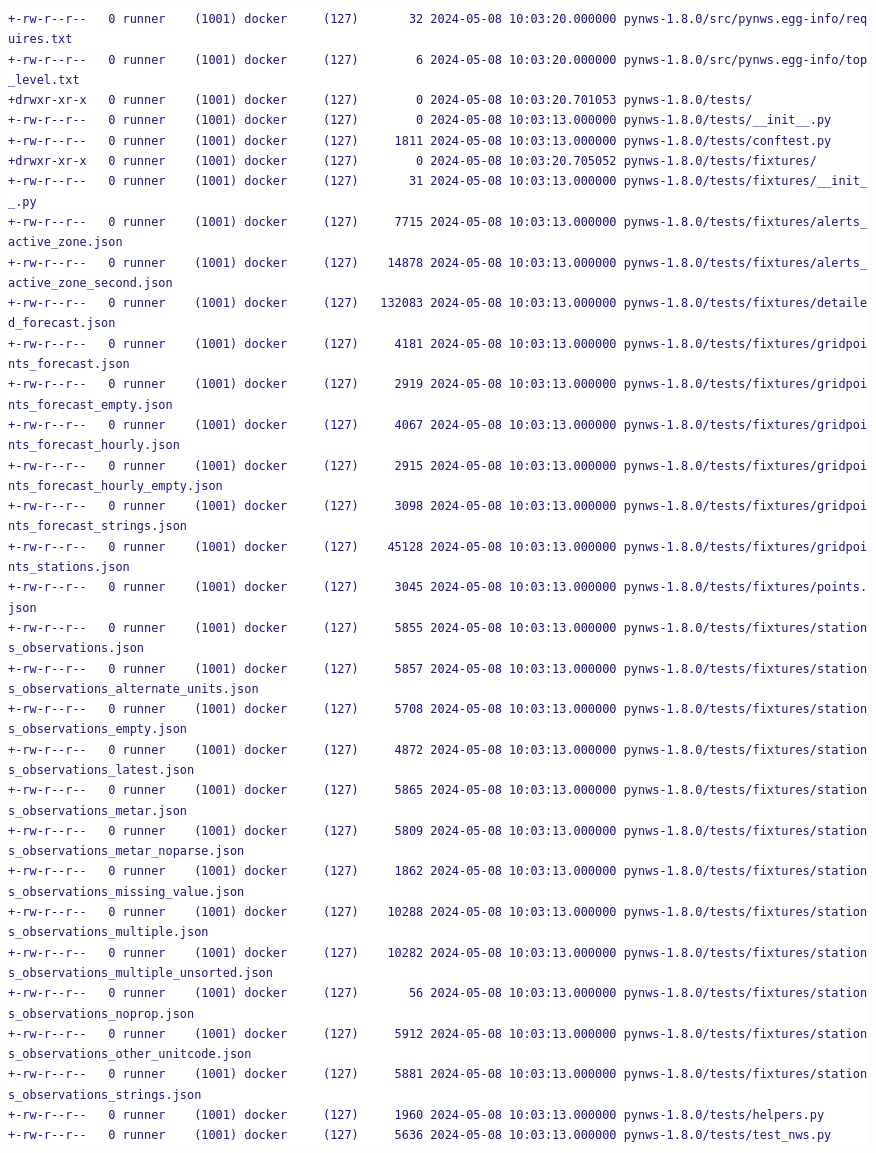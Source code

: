 ```diff
+-rw-r--r--   0 runner    (1001) docker     (127)       32 2024-05-08 10:03:20.000000 pynws-1.8.0/src/pynws.egg-info/requires.txt
+-rw-r--r--   0 runner    (1001) docker     (127)        6 2024-05-08 10:03:20.000000 pynws-1.8.0/src/pynws.egg-info/top_level.txt
+drwxr-xr-x   0 runner    (1001) docker     (127)        0 2024-05-08 10:03:20.701053 pynws-1.8.0/tests/
+-rw-r--r--   0 runner    (1001) docker     (127)        0 2024-05-08 10:03:13.000000 pynws-1.8.0/tests/__init__.py
+-rw-r--r--   0 runner    (1001) docker     (127)     1811 2024-05-08 10:03:13.000000 pynws-1.8.0/tests/conftest.py
+drwxr-xr-x   0 runner    (1001) docker     (127)        0 2024-05-08 10:03:20.705052 pynws-1.8.0/tests/fixtures/
+-rw-r--r--   0 runner    (1001) docker     (127)       31 2024-05-08 10:03:13.000000 pynws-1.8.0/tests/fixtures/__init__.py
+-rw-r--r--   0 runner    (1001) docker     (127)     7715 2024-05-08 10:03:13.000000 pynws-1.8.0/tests/fixtures/alerts_active_zone.json
+-rw-r--r--   0 runner    (1001) docker     (127)    14878 2024-05-08 10:03:13.000000 pynws-1.8.0/tests/fixtures/alerts_active_zone_second.json
+-rw-r--r--   0 runner    (1001) docker     (127)   132083 2024-05-08 10:03:13.000000 pynws-1.8.0/tests/fixtures/detailed_forecast.json
+-rw-r--r--   0 runner    (1001) docker     (127)     4181 2024-05-08 10:03:13.000000 pynws-1.8.0/tests/fixtures/gridpoints_forecast.json
+-rw-r--r--   0 runner    (1001) docker     (127)     2919 2024-05-08 10:03:13.000000 pynws-1.8.0/tests/fixtures/gridpoints_forecast_empty.json
+-rw-r--r--   0 runner    (1001) docker     (127)     4067 2024-05-08 10:03:13.000000 pynws-1.8.0/tests/fixtures/gridpoints_forecast_hourly.json
+-rw-r--r--   0 runner    (1001) docker     (127)     2915 2024-05-08 10:03:13.000000 pynws-1.8.0/tests/fixtures/gridpoints_forecast_hourly_empty.json
+-rw-r--r--   0 runner    (1001) docker     (127)     3098 2024-05-08 10:03:13.000000 pynws-1.8.0/tests/fixtures/gridpoints_forecast_strings.json
+-rw-r--r--   0 runner    (1001) docker     (127)    45128 2024-05-08 10:03:13.000000 pynws-1.8.0/tests/fixtures/gridpoints_stations.json
+-rw-r--r--   0 runner    (1001) docker     (127)     3045 2024-05-08 10:03:13.000000 pynws-1.8.0/tests/fixtures/points.json
+-rw-r--r--   0 runner    (1001) docker     (127)     5855 2024-05-08 10:03:13.000000 pynws-1.8.0/tests/fixtures/stations_observations.json
+-rw-r--r--   0 runner    (1001) docker     (127)     5857 2024-05-08 10:03:13.000000 pynws-1.8.0/tests/fixtures/stations_observations_alternate_units.json
+-rw-r--r--   0 runner    (1001) docker     (127)     5708 2024-05-08 10:03:13.000000 pynws-1.8.0/tests/fixtures/stations_observations_empty.json
+-rw-r--r--   0 runner    (1001) docker     (127)     4872 2024-05-08 10:03:13.000000 pynws-1.8.0/tests/fixtures/stations_observations_latest.json
+-rw-r--r--   0 runner    (1001) docker     (127)     5865 2024-05-08 10:03:13.000000 pynws-1.8.0/tests/fixtures/stations_observations_metar.json
+-rw-r--r--   0 runner    (1001) docker     (127)     5809 2024-05-08 10:03:13.000000 pynws-1.8.0/tests/fixtures/stations_observations_metar_noparse.json
+-rw-r--r--   0 runner    (1001) docker     (127)     1862 2024-05-08 10:03:13.000000 pynws-1.8.0/tests/fixtures/stations_observations_missing_value.json
+-rw-r--r--   0 runner    (1001) docker     (127)    10288 2024-05-08 10:03:13.000000 pynws-1.8.0/tests/fixtures/stations_observations_multiple.json
+-rw-r--r--   0 runner    (1001) docker     (127)    10282 2024-05-08 10:03:13.000000 pynws-1.8.0/tests/fixtures/stations_observations_multiple_unsorted.json
+-rw-r--r--   0 runner    (1001) docker     (127)       56 2024-05-08 10:03:13.000000 pynws-1.8.0/tests/fixtures/stations_observations_noprop.json
+-rw-r--r--   0 runner    (1001) docker     (127)     5912 2024-05-08 10:03:13.000000 pynws-1.8.0/tests/fixtures/stations_observations_other_unitcode.json
+-rw-r--r--   0 runner    (1001) docker     (127)     5881 2024-05-08 10:03:13.000000 pynws-1.8.0/tests/fixtures/stations_observations_strings.json
+-rw-r--r--   0 runner    (1001) docker     (127)     1960 2024-05-08 10:03:13.000000 pynws-1.8.0/tests/helpers.py
+-rw-r--r--   0 runner    (1001) docker     (127)     5636 2024-05-08 10:03:13.000000 pynws-1.8.0/tests/test_nws.py
```